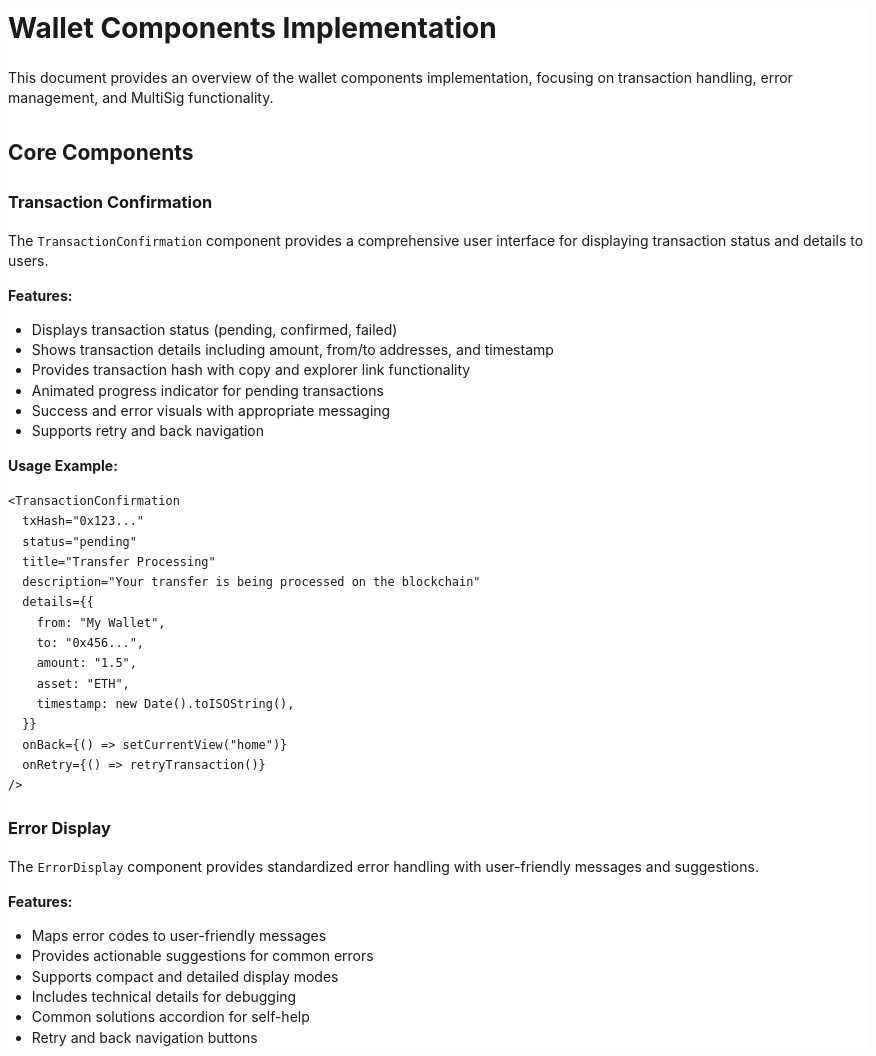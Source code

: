 # Wallet Components Implementation

This document provides an overview of the wallet components implementation, focusing on transaction handling, error management, and MultiSig functionality.

## Core Components

### Transaction Confirmation

The `TransactionConfirmation` component provides a comprehensive user interface for displaying transaction status and details to users.

**Features:**
- Displays transaction status (pending, confirmed, failed)
- Shows transaction details including amount, from/to addresses, and timestamp
- Provides transaction hash with copy and explorer link functionality
- Animated progress indicator for pending transactions
- Success and error visuals with appropriate messaging
- Supports retry and back navigation

**Usage Example:**
```tsx
<TransactionConfirmation 
  txHash="0x123..."
  status="pending"
  title="Transfer Processing"
  description="Your transfer is being processed on the blockchain"
  details={{
    from: "My Wallet",
    to: "0x456...",
    amount: "1.5",
    asset: "ETH",
    timestamp: new Date().toISOString(),
  }}
  onBack={() => setCurrentView("home")}
  onRetry={() => retryTransaction()}
/>
```

### Error Display

The `ErrorDisplay` component provides standardized error handling with user-friendly messages and suggestions.

**Features:**
- Maps error codes to user-friendly messages
- Provides actionable suggestions for common errors
- Supports compact and detailed display modes
- Includes technical details for debugging
- Common solutions accordion for self-help
- Retry and back navigation buttons
